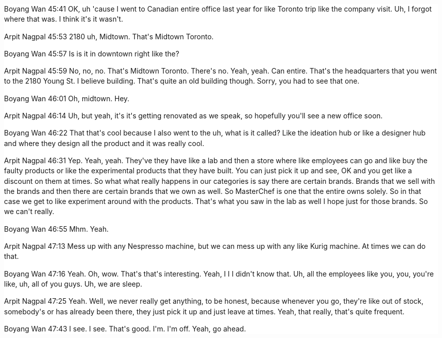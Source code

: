 Boyang Wan   45:41
OK, uh 'cause I went to Canadian entire office last year for like Toronto trip like the company visit. Uh, I forgot where that was. I think it's it wasn't.

Arpit Nagpal   45:53
2180 uh, Midtown. That's Midtown Toronto.

Boyang Wan   45:57
Is is it in downtown right like the?

Arpit Nagpal   45:59
No, no, no. That's Midtown Toronto. There's no. Yeah, yeah. Can entire. That's the headquarters that you went to the 2180 Young St. I believe building. That's quite an old building though. Sorry, you had to see that one.

Boyang Wan   46:01
Oh, midtown.
Hey.

Arpit Nagpal   46:14
Uh, but yeah, it's it's getting renovated as we speak, so hopefully you'll see a new office soon.

Boyang Wan   46:22
That that's cool because I also went to the uh, what is it called? Like the ideation hub or like a designer hub and where they design all the product and it was really cool.

Arpit Nagpal   46:31
Yep.
Yeah, yeah. They've they have like a lab and then a store where like employees can go and like buy the faulty products or like the experimental products that they have built. You can just pick it up and see, OK and you get like a discount on them at times. So what what really happens in our categories is say there are certain brands.
Brands that we sell with the brands and then there are certain brands that we own as well. So MasterChef is one that the entire owns solely. So in that case we get to like experiment around with the products. That's what you saw in the lab as well I hope just for those brands. So we can't really.

Boyang Wan   46:55
Mhm.
Yeah.

Arpit Nagpal   47:13
Mess up with any Nespresso machine, but we can mess up with any like Kurig machine. At times we can do that.

Boyang Wan   47:16
Yeah.
Oh, wow. That's that's interesting. Yeah, I I I didn't know that. Uh, all the employees like you, you, you're like, uh, all of you guys. Uh, we are sleep.

Arpit Nagpal   47:25
Yeah.
Well, we never really get anything, to be honest, because whenever you go, they're like out of stock, somebody's or has already been there, they just pick it up and just leave at times. Yeah, that really, that's quite frequent.

Boyang Wan   47:43
I see. I see. That's good. I'm. I'm off. Yeah, go ahead.
